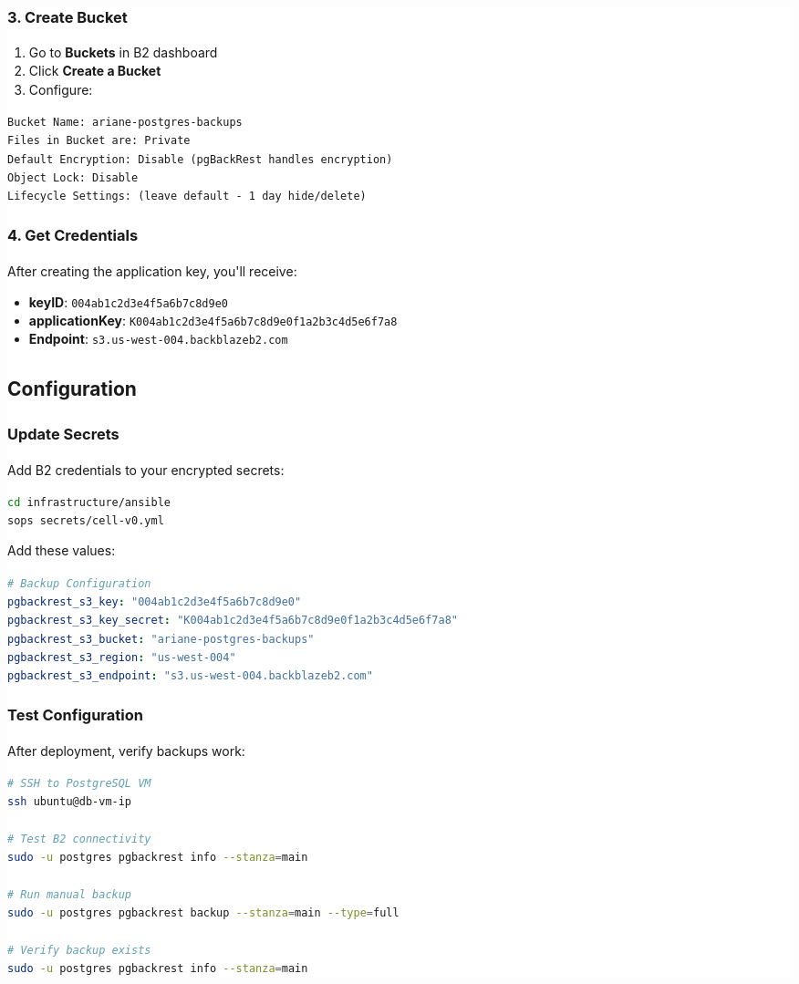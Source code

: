 ### 3. Create Bucket

1. Go to **Buckets** in B2 dashboard
2. Click **Create a Bucket**
3. Configure:

```
Bucket Name: ariane-postgres-backups
Files in Bucket are: Private
Default Encryption: Disable (pgBackRest handles encryption)
Object Lock: Disable
Lifecycle Settings: (leave default - 1 day hide/delete)
```

### 4. Get Credentials

After creating the application key, you'll receive:
- **keyID**: `004ab1c2d3e4f5a6b7c8d9e0`
- **applicationKey**: `K004ab1c2d3e4f5a6b7c8d9e0f1a2b3c4d5e6f7a8`
- **Endpoint**: `s3.us-west-004.backblazeb2.com`

## Configuration

### Update Secrets

Add B2 credentials to your encrypted secrets:

```bash
cd infrastructure/ansible
sops secrets/cell-v0.yml
```

Add these values:
```yaml
# Backup Configuration
pgbackrest_s3_key: "004ab1c2d3e4f5a6b7c8d9e0"
pgbackrest_s3_key_secret: "K004ab1c2d3e4f5a6b7c8d9e0f1a2b3c4d5e6f7a8"
pgbackrest_s3_bucket: "ariane-postgres-backups"
pgbackrest_s3_region: "us-west-004"
pgbackrest_s3_endpoint: "s3.us-west-004.backblazeb2.com"
```

### Test Configuration

After deployment, verify backups work:

```bash
# SSH to PostgreSQL VM
ssh ubuntu@db-vm-ip

# Test B2 connectivity
sudo -u postgres pgbackrest info --stanza=main

# Run manual backup
sudo -u postgres pgbackrest backup --stanza=main --type=full

# Verify backup exists
sudo -u postgres pgbackrest info --stanza=main
```
